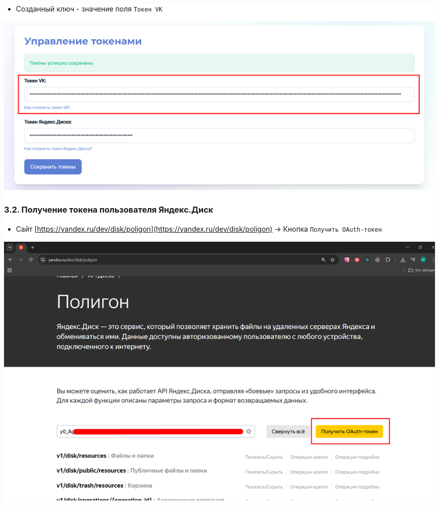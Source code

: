 * Созданный ключ - значение поля ```Токен VK```

<img src="./demo/3-tokens/1-4.png" width="100%">


### 3.2. Получение токена пользователя Яндекс.Диск

* Сайт [https://yandex.ru/dev/disk/poligon](https://yandex.ru/dev/disk/poligon) → Кнопка ```Получить OAuth-токен```

<img src="./demo/3-tokens/2-1.png" width="100%">

